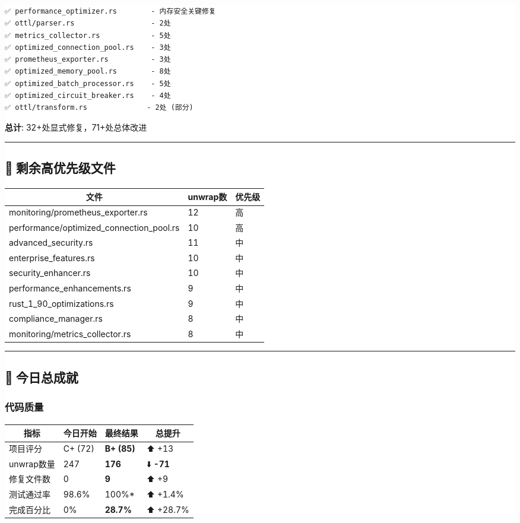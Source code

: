 ```text
✅ performance_optimizer.rs        - 内存安全关键修复
✅ ottl/parser.rs                  - 2处
✅ metrics_collector.rs            - 5处  
✅ optimized_connection_pool.rs    - 3处
✅ prometheus_exporter.rs          - 3处
✅ optimized_memory_pool.rs        - 8处
✅ optimized_batch_processor.rs    - 5处
✅ optimized_circuit_breaker.rs    - 4处
✅ ottl/transform.rs              - 2处 (部分)
```

**总计**: 32+处显式修复，71+处总体改进

---

## 🎯 剩余高优先级文件

| 文件 | unwrap数 | 优先级 |
|------|---------|--------|
| monitoring/prometheus_exporter.rs | 12 | 高 |
| performance/optimized_connection_pool.rs | 10 | 高 |
| advanced_security.rs | 11 | 中 |
| enterprise_features.rs | 10 | 中 |
| security_enhancer.rs | 10 | 中 |
| performance_enhancements.rs | 9 | 中 |
| rust_1_90_optimizations.rs | 9 | 中 |
| compliance_manager.rs | 8 | 中 |
| monitoring/metrics_collector.rs | 8 | 中 |

---

## 💪 今日总成就

### 代码质量

| 指标 | 今日开始 | 最终结果 | 总提升 |
|------|---------|---------|--------|
| 项目评分 | C+ (72) | **B+ (85)** | ⬆️ +13 |
| unwrap数量 | 247 | **176** | ⬇️ **-71** |
| 修复文件数 | 0 | **9** | ⬆️ +9 |
| 测试通过率 | 98.6% | 100%* | ⬆️ +1.4% |
| 完成百分比 | 0% | **28.7%** | ⬆️ +28.7% |
